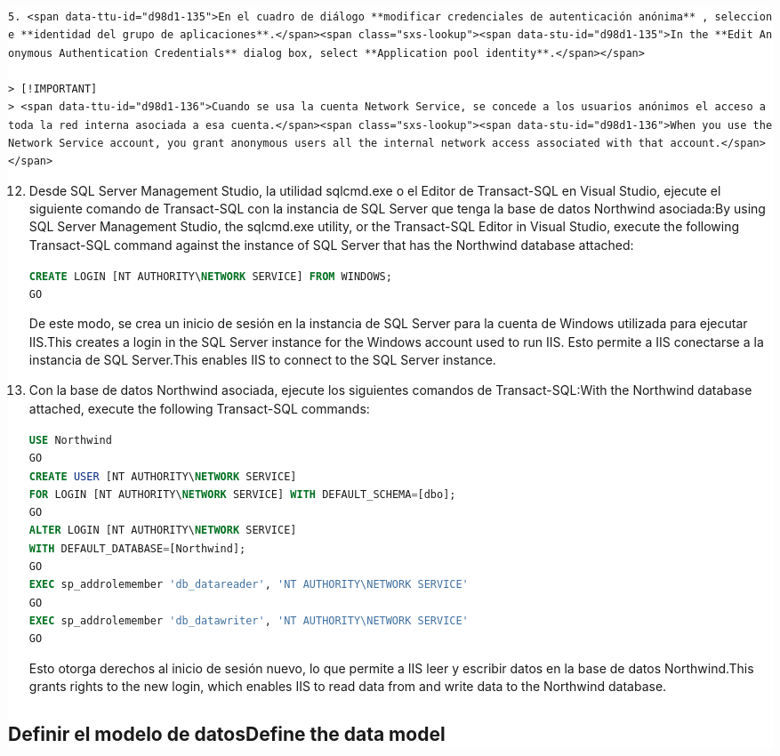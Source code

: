     5. <span data-ttu-id="d98d1-135">En el cuadro de diálogo **modificar credenciales de autenticación anónima** , seleccione **identidad del grupo de aplicaciones**.</span><span class="sxs-lookup"><span data-stu-id="d98d1-135">In the **Edit Anonymous Authentication Credentials** dialog box, select **Application pool identity**.</span></span>

    > [!IMPORTANT]
    > <span data-ttu-id="d98d1-136">Cuando se usa la cuenta Network Service, se concede a los usuarios anónimos el acceso a toda la red interna asociada a esa cuenta.</span><span class="sxs-lookup"><span data-stu-id="d98d1-136">When you use the Network Service account, you grant anonymous users all the internal network access associated with that account.</span></span>

12. <span data-ttu-id="d98d1-137">Desde SQL Server Management Studio, la utilidad sqlcmd.exe o el Editor de Transact-SQL en Visual Studio, ejecute el siguiente comando de Transact-SQL con la instancia de SQL Server que tenga la base de datos Northwind asociada:</span><span class="sxs-lookup"><span data-stu-id="d98d1-137">By using SQL Server Management Studio, the sqlcmd.exe utility, or the Transact-SQL Editor in Visual Studio, execute the following Transact-SQL command against the instance of SQL Server that has the Northwind database attached:</span></span>

    ```sql
    CREATE LOGIN [NT AUTHORITY\NETWORK SERVICE] FROM WINDOWS;
    GO
    ```

    <span data-ttu-id="d98d1-138">De este modo, se crea un inicio de sesión en la instancia de SQL Server para la cuenta de Windows utilizada para ejecutar IIS.</span><span class="sxs-lookup"><span data-stu-id="d98d1-138">This creates a login in the SQL Server instance for the Windows account used to run IIS.</span></span> <span data-ttu-id="d98d1-139">Esto permite a IIS conectarse a la instancia de SQL Server.</span><span class="sxs-lookup"><span data-stu-id="d98d1-139">This enables IIS to connect to the SQL Server instance.</span></span>

13. <span data-ttu-id="d98d1-140">Con la base de datos Northwind asociada, ejecute los siguientes comandos de Transact-SQL:</span><span class="sxs-lookup"><span data-stu-id="d98d1-140">With the Northwind database attached, execute the following Transact-SQL commands:</span></span>

    ```sql
    USE Northwind
    GO
    CREATE USER [NT AUTHORITY\NETWORK SERVICE]
    FOR LOGIN [NT AUTHORITY\NETWORK SERVICE] WITH DEFAULT_SCHEMA=[dbo];
    GO
    ALTER LOGIN [NT AUTHORITY\NETWORK SERVICE]
    WITH DEFAULT_DATABASE=[Northwind];
    GO
    EXEC sp_addrolemember 'db_datareader', 'NT AUTHORITY\NETWORK SERVICE'
    GO
    EXEC sp_addrolemember 'db_datawriter', 'NT AUTHORITY\NETWORK SERVICE'
    GO
    ```

    <span data-ttu-id="d98d1-141">Esto otorga derechos al inicio de sesión nuevo, lo que permite a IIS leer y escribir datos en la base de datos Northwind.</span><span class="sxs-lookup"><span data-stu-id="d98d1-141">This grants rights to the new login, which enables IIS to read data from and write data to the Northwind database.</span></span>

## <a name="define-the-data-model"></a><span data-ttu-id="d98d1-142">Definir el modelo de datos</span><span class="sxs-lookup"><span data-stu-id="d98d1-142">Define the data model</span></span>
